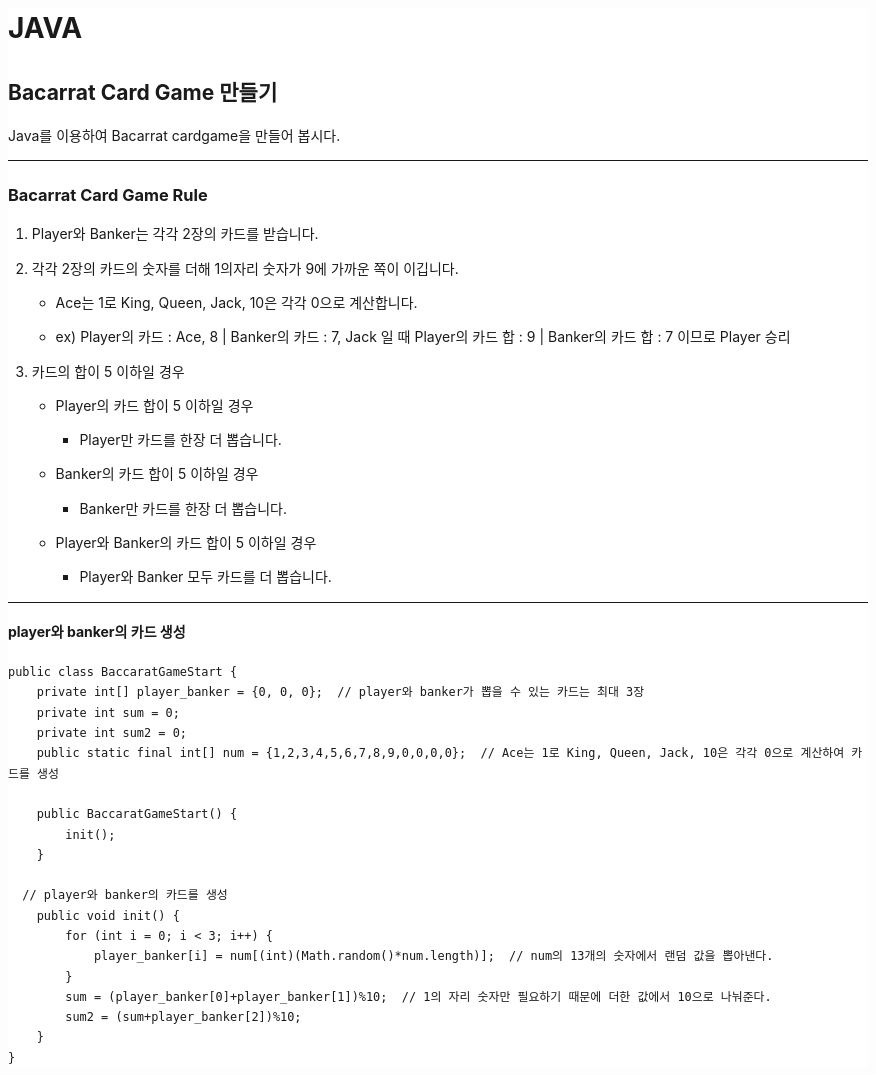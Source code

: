 # JAVA


## Bacarrat Card Game 만들기

Java를 이용하여 Bacarrat cardgame을 만들어 봅시다.

----

### Bacarrat Card Game Rule

1) Player와 Banker는 각각 2장의 카드를 받습니다.

2) 각각 2장의 카드의 숫자를 더해 1의자리 숫자가 9에 가까운 쪽이 이깁니다.
    - Ace는 1로 King, Queen, Jack, 10은 각각 0으로 계산합니다.

    - ex) Player의 카드 : Ace, 8 | Banker의 카드 : 7, Jack 일 때 Player의 카드 합 : 9 | Banker의 카드 합 : 7 이므로 Player 승리
    
3) 카드의 합이 5 이하일 경우

    - Player의 카드 합이 5 이하일 경우
      - Player만 카드를 한장 더 뽑습니다.
      
    - Banker의 카드 합이 5 이하일 경우
      - Banker만 카드를 한장 더 뽑습니다.
      
    - Player와 Banker의 카드 합이 5 이하일 경우
      - Player와 Banker 모두 카드를 더 뽑습니다.
      
----
      
#### player와 banker의 카드 생성
```
public class BaccaratGameStart {
	private int[] player_banker = {0, 0, 0};  // player와 banker가 뽑을 수 있는 카드는 최대 3장
	private int sum = 0;
	private int sum2 = 0;
	public static final int[] num = {1,2,3,4,5,6,7,8,9,0,0,0,0};  // Ace는 1로 King, Queen, Jack, 10은 각각 0으로 계산하여 카드를 생성
	
	public BaccaratGameStart() {
		init();
	}
	
  // player와 banker의 카드를 생성
	public void init() {
		for (int i = 0; i < 3; i++) {
			player_banker[i] = num[(int)(Math.random()*num.length)];  // num의 13개의 숫자에서 랜덤 값을 뽑아낸다.
		}
		sum = (player_banker[0]+player_banker[1])%10;  // 1의 자리 숫자만 필요하기 때문에 더한 값에서 10으로 나눠준다.
		sum2 = (sum+player_banker[2])%10;
	}
}
  ```
  